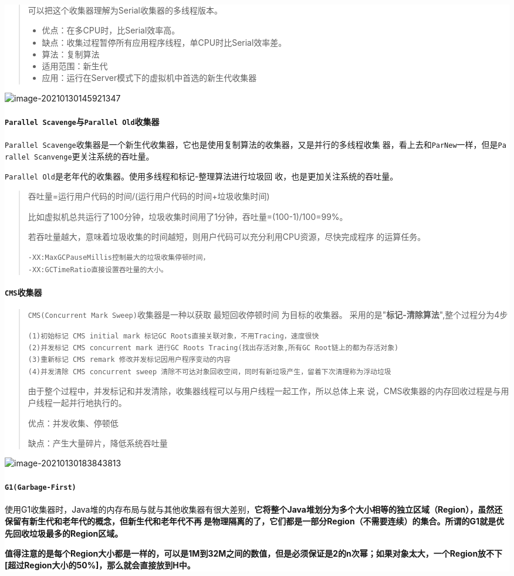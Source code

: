 > 可以把这个收集器理解为Serial收集器的多线程版本。
>
> - 优点：在多CPU时，比Serial效率高。 
> - 缺点：收集过程暂停所有应用程序线程，单CPU时比Serial效率差。 
> - 算法：复制算法 
> - 适用范围：新生代 
> - 应用：运行在Server模式下的虚拟机中首选的新生代收集器

![image-20210130145921347](https://image-1301573777.cos.ap-chengdu.myqcloud.com/image-20210130145921347.png)

#### `Parallel Scavenge`与`Parallel Old`收集器

​		`Parallel Scavenge`收集器是一个新生代收集器，它也是使用复制算法的收集器，又是并行的多线程收集 器，看上去和`ParNew`一样，但是`Parallel Scanvenge`更关注系统的吞吐量。

​		`Parallel Old`是老年代的收集器。使用多线程和标记-整理算法进行垃圾回 收，也是更加关注系统的吞吐量。

> 吞吐量=运行用户代码的时间/(运行用户代码的时间+垃圾收集时间) 
>
> 比如虚拟机总共运行了100分钟，垃圾收集时间用了1分钟，吞吐量=(100-1)/100=99%。
>
> 若吞吐量越大，意味着垃圾收集的时间越短，则用户代码可以充分利用CPU资源，尽快完成程序 的运算任务。
>
> ```java
> -XX:MaxGCPauseMillis控制最大的垃圾收集停顿时间，
> -XX:GCTimeRatio直接设置吞吐量的大小。
> ```

#### `CMS`收集器

> `CMS(Concurrent Mark Sweep)`收集器是一种以获取 最短回收停顿时间 为目标的收集器。 采用的是"**标记-清除算法**",整个过程分为4步
>
> ```ABAP
> (1)初始标记 CMS initial mark 标记GC Roots直接关联对象，不用Tracing，速度很快
> (2)并发标记 CMS concurrent mark 进行GC Roots Tracing(找出存活对象,所有GC Root链上的都为存活对象)
> (3)重新标记 CMS remark 修改并发标记因用户程序变动的内容
> (4)并发清除 CMS concurrent sweep 清除不可达对象回收空间，同时有新垃圾产生，留着下次清理称为浮动垃圾
> ```
>
> 由于整个过程中，并发标记和并发清除，收集器线程可以与用户线程一起工作，所以总体上来 说，CMS收集器的内存回收过程是与用户线程一起并行地执行的。
>
> 优点：并发收集、停顿低
>
> 缺点：产生大量碎片，降低系统吞吐量

![image-20210130183843813](https://image-1301573777.cos.ap-chengdu.myqcloud.com/image-20210130183843813.png)

#### `G1(Garbage-First)`

​	使用G1收集器时，Java堆的内存布局与就与其他收集器有很大差别，**它将整个Java堆划分为多个大小相等的独立区域（Region），虽然还保留有新生代和老年代的概念，但新生代和老年代不再 是物理隔离的了，它们都是一部分Region（不需要连续）的集合。所谓的G1就是优先回收垃圾最多的Region区域。**

​	**值得注意的是每个Region大小都是一样的，可以是1M到32M之间的数值，但是必须保证是2的n次幂；如果对象太大，一个Region放不下[超过Region大小的50%]，那么就会直接放到H中。**
